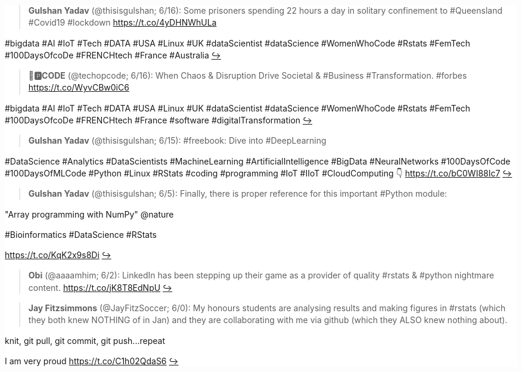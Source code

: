 


> **Gulshan Yadav** (@thisisgulshan; 6/16): Some prisoners spending 22 hours a day in solitary confinement  to #Queensland #Covid19 #lockdown https://t.co/4yDHNWhULa  
>
#bigdata 
#AI #IoT #Tech #DATA #USA #Linux #UK 
#dataScientist #dataScience #WomenWhoCode #Rstats #FemTech #100DaysOfcoDe #FRENCHtech #France 
#Australia  [&#8618;](https://twitter.com/dataandme/status/1306427989735817216)




> **🎯🅿️CODE** (@techopcode; 6/16): When Chaos &amp; Disruption Drive Societal &amp; 
#Business #Transformation. 
#forbes
 https://t.co/WyvCBw0iC6 
>
#bigdata 
#AI #IoT #Tech #DATA #USA #Linux #UK 
#dataScientist #dataScience #WomenWhoCode #Rstats #FemTech #100DaysOfcoDe #FRENCHtech #France
#software #digitalTransformation  [&#8618;](https://twitter.com/dataandme/status/1306437915887583232)




> **Gulshan Yadav** (@thisisgulshan; 6/15): #freebook: Dive into #DeepLearning
>
#DataScience #Analytics #DataScientists #MachineLearning #ArtificialIntelligence #BigData
#NeuralNetworks #100DaysOfCode #100DaysOfMLCode #Python #Linux #RStats #coding #programming #IoT #IIoT #CloudComputing 
👇
 https://t.co/bC0WI88Ic7  [&#8618;](https://twitter.com/dataandme/status/1306413971226779653)




> **Gulshan Yadav** (@thisisgulshan; 6/5): Finally, there is proper reference for this important #Python module:
>
"Array programming with NumPy" @nature 
>
#Bioinformatics #DataScience #RStats 
>
https://t.co/KqK2x9s8Di  [&#8618;](https://twitter.com/dataandme/status/1306426058279972866)




> **Obi** (@aaaamhim; 6/2): LinkedIn has been stepping up their game as a provider of quality #rstats &amp; #python nightmare content. https://t.co/jK8T8EdNpU  [&#8618;](https://twitter.com/dataandme/status/1306420258715119616)




> **Jay Fitzsimmons** (@JayFitzSoccer; 6/0): My honours students are analysing results and making figures in #rstats (which they both knew NOTHING of in Jan) and they are collaborating with me via github (which they ALSO knew nothing about). 
>
knit, git pull, git commit, git push...repeat
>
I am very proud https://t.co/C1h02QdaS6  [&#8618;](https://twitter.com/dataandme/status/1306410399487549440)

